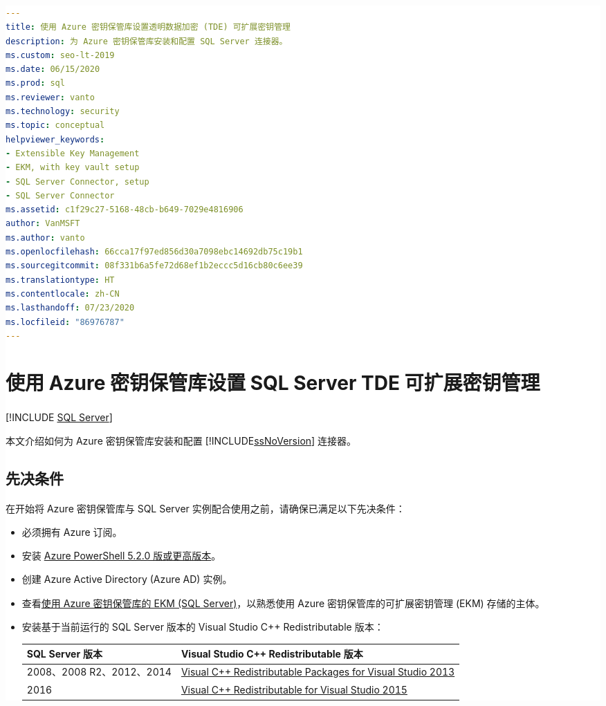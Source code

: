 ```yaml
---
title: 使用 Azure 密钥保管库设置透明数据加密 (TDE) 可扩展密钥管理
description: 为 Azure 密钥保管库安装和配置 SQL Server 连接器。
ms.custom: seo-lt-2019
ms.date: 06/15/2020
ms.prod: sql
ms.reviewer: vanto
ms.technology: security
ms.topic: conceptual
helpviewer_keywords:
- Extensible Key Management
- EKM, with key vault setup
- SQL Server Connector, setup
- SQL Server Connector
ms.assetid: c1f29c27-5168-48cb-b649-7029e4816906
author: VanMSFT
ms.author: vanto
ms.openlocfilehash: 66cca17f97ed856d30a7098ebc14692db75c19b1
ms.sourcegitcommit: 08f331b6a5fe72d68ef1b2eccc5d16cb80c6ee39
ms.translationtype: HT
ms.contentlocale: zh-CN
ms.lasthandoff: 07/23/2020
ms.locfileid: "86976787"
---
```

# <a name="set-up-sql-server-tde-extensible-key-management-by-using-azure-key-vault"></a>使用 Azure 密钥保管库设置 SQL Server TDE 可扩展密钥管理
[!INCLUDE [SQL Server](../../../includes/applies-to-version/sqlserver.md)]

本文介绍如何为 Azure 密钥保管库安装和配置 [!INCLUDE[ssNoVersion](../../../includes/ssnoversion-md.md)] 连接器。  
  
## <a name="prerequisites"></a>先决条件

在开始将 Azure 密钥保管库与 SQL Server 实例配合使用之前，请确保已满足以下先决条件：  
  
- 必须拥有 Azure 订阅。
  
- 安装 [Azure PowerShell 5.2.0 版或更高版本](https://azure.microsoft.com/documentation/articles/powershell-install-configure/)。  

- 创建 Azure Active Directory (Azure AD) 实例。

- 查看[使用 Azure 密钥保管库的 EKM (SQL Server)](../../../relational-databases/security/encryption/extensible-key-management-using-azure-key-vault-sql-server.md)，以熟悉使用 Azure 密钥保管库的可扩展密钥管理 (EKM) 存储的主体。  

- 安装基于当前运行的 SQL Server 版本的 Visual Studio C++ Redistributable 版本：
  
  SQL Server 版本  | Visual Studio C++ Redistributable 版本    
  ---------|--------- 
  2008、2008 R2、2012、2014 | [Visual C++ Redistributable Packages for Visual Studio 2013](https://www.microsoft.com/download/details.aspx?id=40784)    
  2016 | [Visual C++ Redistributable for Visual Studio 2015](https://www.microsoft.com/download/details.aspx?id=48145)    
 